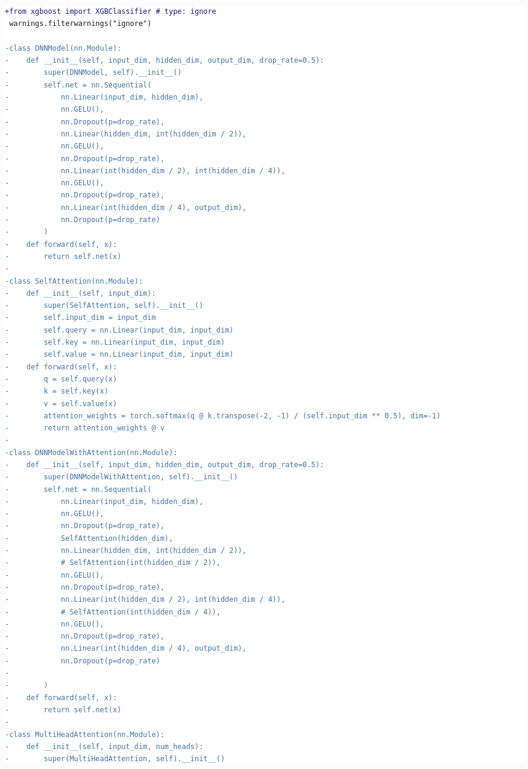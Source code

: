 ```diff
+from xgboost import XGBClassifier # type: ignore
 warnings.filterwarnings("ignore")
 
-class DNNModel(nn.Module):
-    def __init__(self, input_dim, hidden_dim, output_dim, drop_rate=0.5):
-        super(DNNModel, self).__init__()
-        self.net = nn.Sequential(
-            nn.Linear(input_dim, hidden_dim),
-            nn.GELU(),
-            nn.Dropout(p=drop_rate),
-            nn.Linear(hidden_dim, int(hidden_dim / 2)),
-            nn.GELU(),
-            nn.Dropout(p=drop_rate),
-            nn.Linear(int(hidden_dim / 2), int(hidden_dim / 4)),
-            nn.GELU(),
-            nn.Dropout(p=drop_rate),
-            nn.Linear(int(hidden_dim / 4), output_dim),
-            nn.Dropout(p=drop_rate)
-        )
-    def forward(self, x):
-        return self.net(x)
-
-class SelfAttention(nn.Module):
-    def __init__(self, input_dim):
-        super(SelfAttention, self).__init__()
-        self.input_dim = input_dim
-        self.query = nn.Linear(input_dim, input_dim)
-        self.key = nn.Linear(input_dim, input_dim)
-        self.value = nn.Linear(input_dim, input_dim)
-    def forward(self, x):
-        q = self.query(x)
-        k = self.key(x)
-        v = self.value(x)
-        attention_weights = torch.softmax(q @ k.transpose(-2, -1) / (self.input_dim ** 0.5), dim=-1)
-        return attention_weights @ v
-
-class DNNModelWithAttention(nn.Module):
-    def __init__(self, input_dim, hidden_dim, output_dim, drop_rate=0.5):
-        super(DNNModelWithAttention, self).__init__()
-        self.net = nn.Sequential(
-            nn.Linear(input_dim, hidden_dim),
-            nn.GELU(),
-            nn.Dropout(p=drop_rate),
-            SelfAttention(hidden_dim),
-            nn.Linear(hidden_dim, int(hidden_dim / 2)),
-            # SelfAttention(int(hidden_dim / 2)),
-            nn.GELU(),
-            nn.Dropout(p=drop_rate),
-            nn.Linear(int(hidden_dim / 2), int(hidden_dim / 4)),
-            # SelfAttention(int(hidden_dim / 4)),
-            nn.GELU(),
-            nn.Dropout(p=drop_rate),
-            nn.Linear(int(hidden_dim / 4), output_dim),
-            nn.Dropout(p=drop_rate)
-            
-        )
-    def forward(self, x):
-        return self.net(x)
-
-class MultiHeadAttention(nn.Module):
-    def __init__(self, input_dim, num_heads):
-        super(MultiHeadAttention, self).__init__()
```